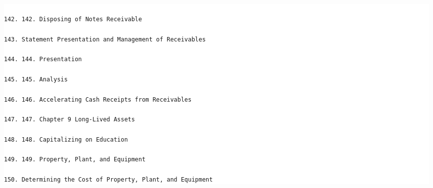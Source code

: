                                                                                                                                                                                                                                                                                                                                                                                                                                                                                                                                                                                                   142. 142. Disposing of Notes Receivable
                                                                                                                                                                                                                                                                                                                                                                                                                                                                                                                                                                                                  143. Statement Presentation and Management of Receivables
                                                                                                                                                                                                                                                                                                                                                                                                                                                                                                                                                                                                  144. 144. Presentation
                                                                                                                                                                                                                                                                                                                                                                                                                                                                                                                                                                                                       145. 145. Analysis
                                                                                                                                                                                                                                                                                                                                                                                                                                                                                                                                                                                                            146. 146. Accelerating Cash Receipts from Receivables
                                                                                                                                                                                                                                                                                                                                                                                                                                                                                                                                                                                                                 147. 147. Chapter 9 Long-Lived Assets
                                                                                                                                                                                                                                                                                                                                                                                                                                                                                                                                                                                                                      148. 148. Capitalizing on Education
                                                                                                                                                                                                                                                                                                                                                                                                                                                                                                                                                                                                                           149. 149. Property, Plant, and Equipment
                                                                                                                                                                                                                                                                                                                                                                                                                                                                                                                                                                                                                           150. Determining the Cost of Property, Plant, and Equipment